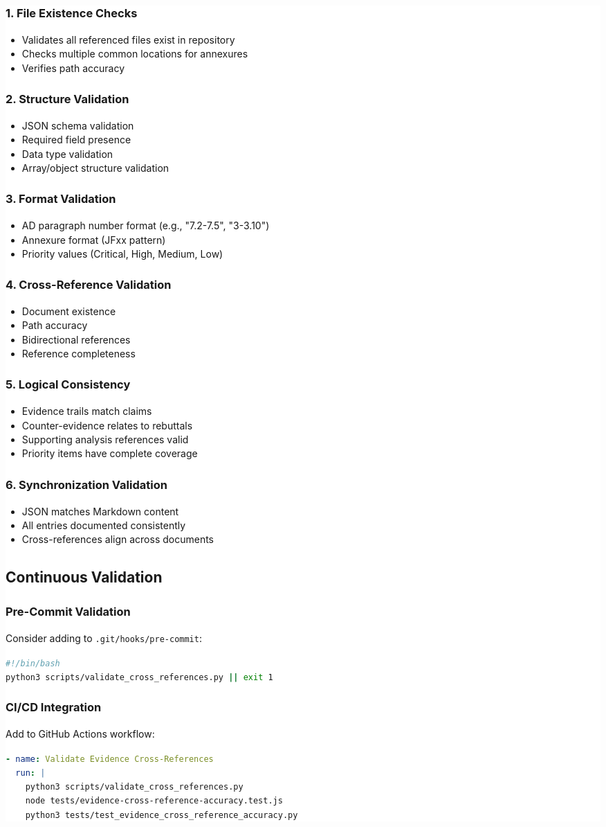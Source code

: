 ### 1. File Existence Checks
- Validates all referenced files exist in repository
- Checks multiple common locations for annexures
- Verifies path accuracy

### 2. Structure Validation
- JSON schema validation
- Required field presence
- Data type validation
- Array/object structure validation

### 3. Format Validation
- AD paragraph number format (e.g., "7.2-7.5", "3-3.10")
- Annexure format (JFxx pattern)
- Priority values (Critical, High, Medium, Low)

### 4. Cross-Reference Validation
- Document existence
- Path accuracy
- Bidirectional references
- Reference completeness

### 5. Logical Consistency
- Evidence trails match claims
- Counter-evidence relates to rebuttals
- Supporting analysis references valid
- Priority items have complete coverage

### 6. Synchronization Validation
- JSON matches Markdown content
- All entries documented consistently
- Cross-references align across documents

## Continuous Validation

### Pre-Commit Validation
Consider adding to `.git/hooks/pre-commit`:
```bash
#!/bin/bash
python3 scripts/validate_cross_references.py || exit 1
```

### CI/CD Integration
Add to GitHub Actions workflow:
```yaml
- name: Validate Evidence Cross-References
  run: |
    python3 scripts/validate_cross_references.py
    node tests/evidence-cross-reference-accuracy.test.js
    python3 tests/test_evidence_cross_reference_accuracy.py
```
